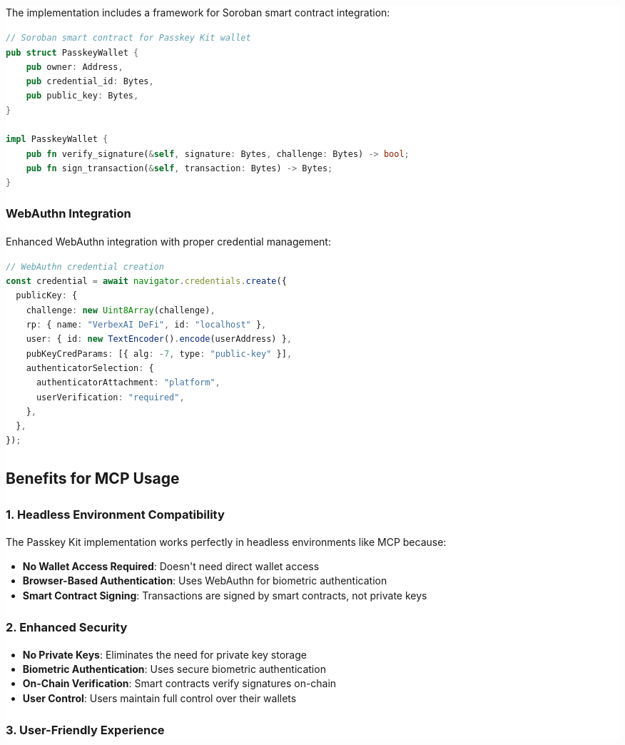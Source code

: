 The implementation includes a framework for Soroban smart contract integration:

```rust
// Soroban smart contract for Passkey Kit wallet
pub struct PasskeyWallet {
    pub owner: Address,
    pub credential_id: Bytes,
    pub public_key: Bytes,
}

impl PasskeyWallet {
    pub fn verify_signature(&self, signature: Bytes, challenge: Bytes) -> bool;
    pub fn sign_transaction(&self, transaction: Bytes) -> Bytes;
}
```

### WebAuthn Integration

Enhanced WebAuthn integration with proper credential management:

```typescript
// WebAuthn credential creation
const credential = await navigator.credentials.create({
  publicKey: {
    challenge: new Uint8Array(challenge),
    rp: { name: "VerbexAI DeFi", id: "localhost" },
    user: { id: new TextEncoder().encode(userAddress) },
    pubKeyCredParams: [{ alg: -7, type: "public-key" }],
    authenticatorSelection: {
      authenticatorAttachment: "platform",
      userVerification: "required",
    },
  },
});
```

## Benefits for MCP Usage

### 1. Headless Environment Compatibility

The Passkey Kit implementation works perfectly in headless environments like MCP because:

- **No Wallet Access Required**: Doesn't need direct wallet access
- **Browser-Based Authentication**: Uses WebAuthn for biometric authentication
- **Smart Contract Signing**: Transactions are signed by smart contracts, not private keys

### 2. Enhanced Security

- **No Private Keys**: Eliminates the need for private key storage
- **Biometric Authentication**: Uses secure biometric authentication
- **On-Chain Verification**: Smart contracts verify signatures on-chain
- **User Control**: Users maintain full control over their wallets

### 3. User-Friendly Experience
